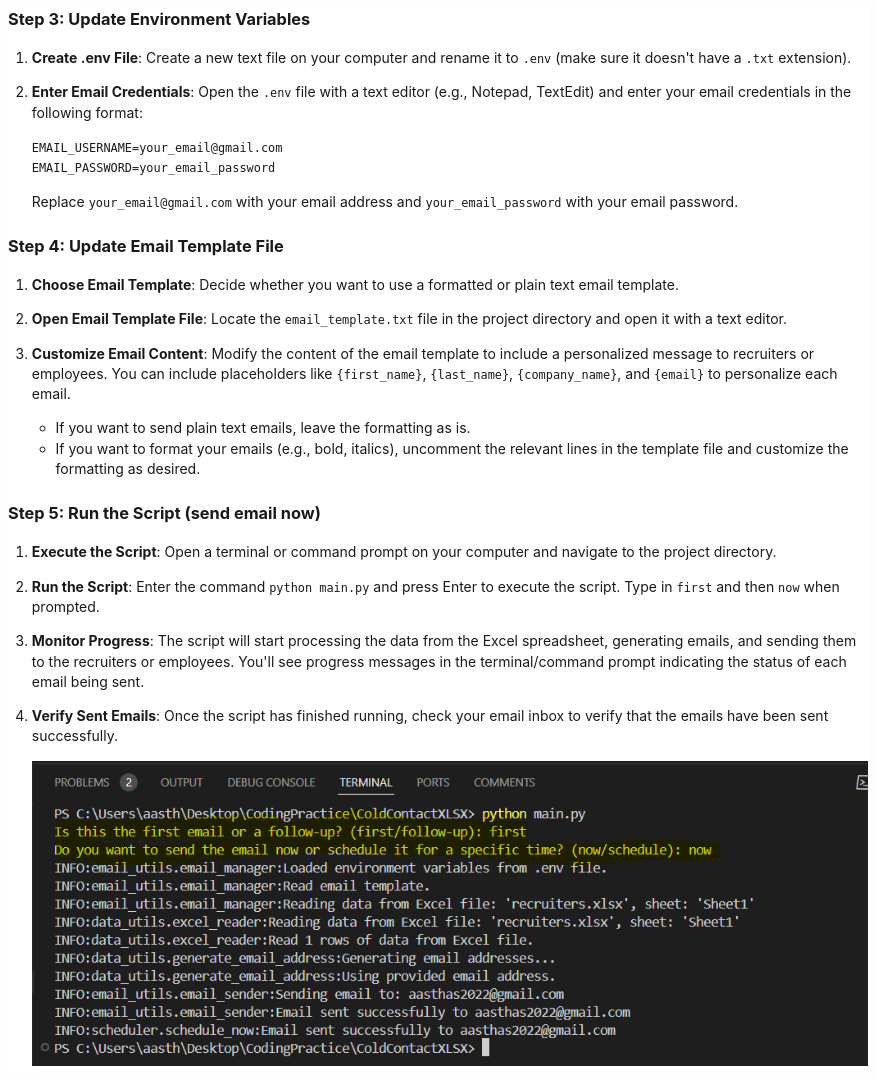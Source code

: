 ### Step 3: Update Environment Variables

1. **Create .env File**: Create a new text file on your computer and rename it to `.env` (make sure it doesn't have a `.txt` extension).

2. **Enter Email Credentials**: Open the `.env` file with a text editor (e.g., Notepad, TextEdit) and enter your email credentials in the following format:

   ```plaintext
   EMAIL_USERNAME=your_email@gmail.com
   EMAIL_PASSWORD=your_email_password
   ```

   Replace `your_email@gmail.com` with your email address and `your_email_password` with your email password.

### Step 4: Update Email Template File

1. **Choose Email Template**: Decide whether you want to use a formatted or plain text email template.

2. **Open Email Template File**: Locate the `email_template.txt` file in the project directory and open it with a text editor.

3. **Customize Email Content**: Modify the content of the email template to include a personalized message to recruiters or employees. You can include placeholders like `{first_name}`, `{last_name}`, `{company_name}`, and `{email}` to personalize each email.

   - If you want to send plain text emails, leave the formatting as is.
   - If you want to format your emails (e.g., bold, italics), uncomment the relevant lines in the template file and customize the formatting as desired.

### Step 5: Run the Script (send email now)

1. **Execute the Script**: Open a terminal or command prompt on your computer and navigate to the project directory.

2. **Run the Script**: Enter the command `python main.py` and press Enter to execute the script. Type in `first` and then `now` when prompted.

3. **Monitor Progress**: The script will start processing the data from the Excel spreadsheet, generating emails, and sending them to the recruiters or employees. You'll see progress messages in the terminal/command prompt indicating the status of each email being sent.

4. **Verify Sent Emails**: Once the script has finished running, check your email inbox to verify that the emails have been sent successfully.

   ![Email Now](./output_img/email_sent_now.png)
